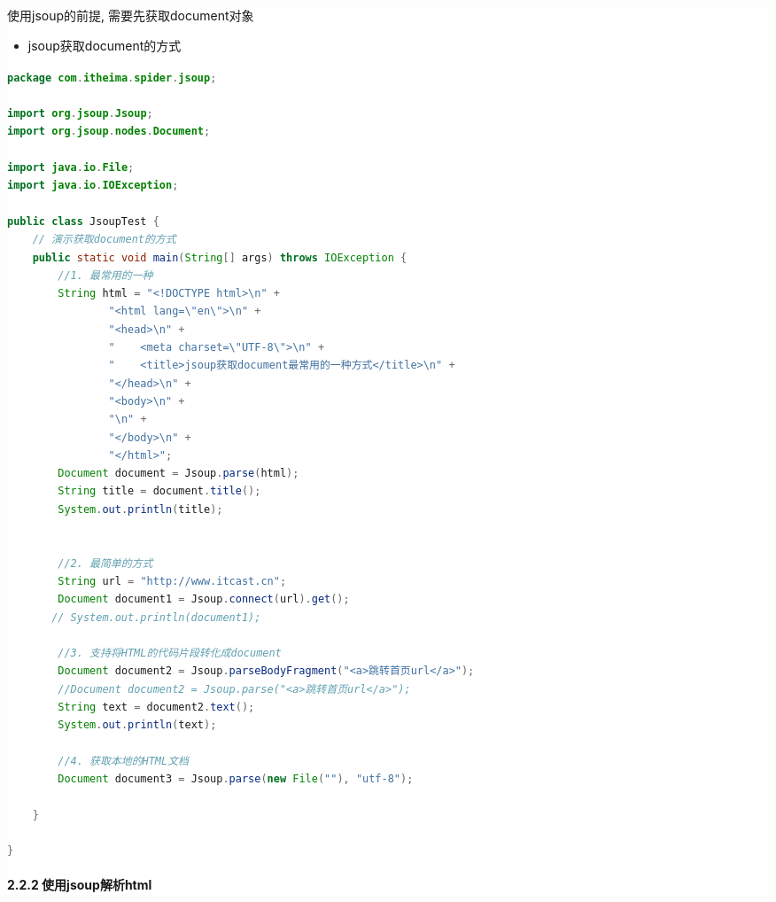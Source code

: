 使用jsoup的前提, 需要先获取document对象

* jsoup获取document的方式

```java
package com.itheima.spider.jsoup;

import org.jsoup.Jsoup;
import org.jsoup.nodes.Document;

import java.io.File;
import java.io.IOException;

public class JsoupTest {
    // 演示获取document的方式
    public static void main(String[] args) throws IOException {
        //1. 最常用的一种
        String html = "<!DOCTYPE html>\n" +
                "<html lang=\"en\">\n" +
                "<head>\n" +
                "    <meta charset=\"UTF-8\">\n" +
                "    <title>jsoup获取document最常用的一种方式</title>\n" +
                "</head>\n" +
                "<body>\n" +
                "\n" +
                "</body>\n" +
                "</html>";
        Document document = Jsoup.parse(html);
        String title = document.title();
        System.out.println(title);


        //2. 最简单的方式
        String url = "http://www.itcast.cn";
        Document document1 = Jsoup.connect(url).get();
       // System.out.println(document1);

        //3. 支持将HTML的代码片段转化成document
        Document document2 = Jsoup.parseBodyFragment("<a>跳转首页url</a>");
        //Document document2 = Jsoup.parse("<a>跳转首页url</a>");
        String text = document2.text();
        System.out.println(text);

        //4. 获取本地的HTML文档
        Document document3 = Jsoup.parse(new File(""), "utf-8");

    }

}

```

#### 2.2.2 使用jsoup解析html
